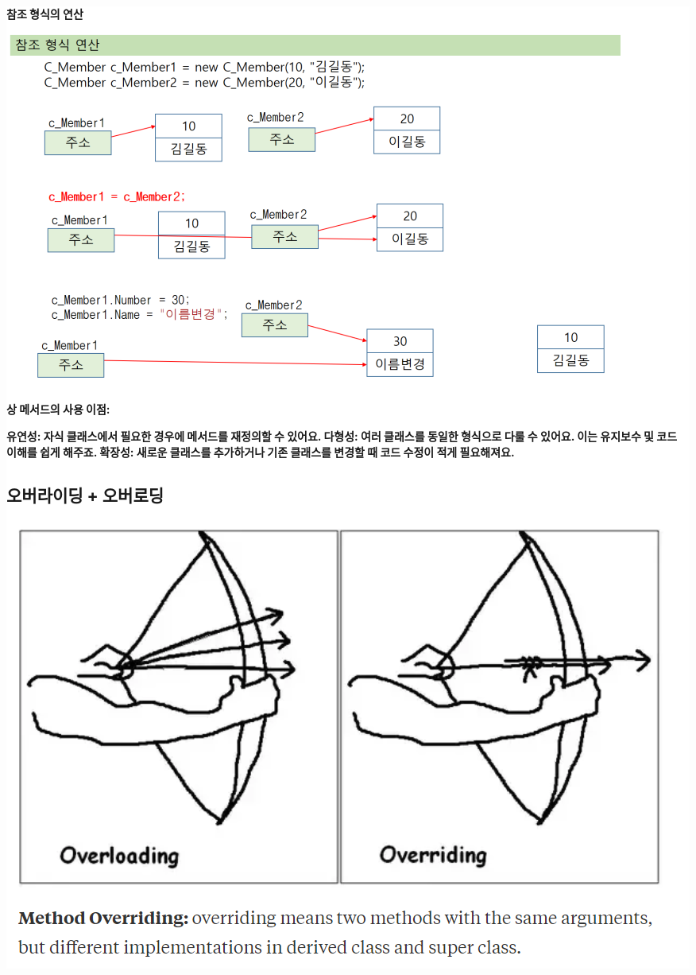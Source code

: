 **참조 형식의 연산**

![Untitled](NET%20NETWORK%20(%20Net%20struct%20)%207fc296c2922d43f78ec45804a21390fb/Untitled%209.png)

**상 메서드의 사용 이점:**

**유연성: 자식 클래스에서 필요한 경우에 메서드를 재정의할 수 있어요.
다형성: 여러 클래스를 동일한 형식으로 다룰 수 있어요. 이는 유지보수 및 코드 이해를 쉽게 해주죠.
확장성: 새로운 클래스를 추가하거나 기존 클래스를 변경할 때 코드 수정이 적게 필요해져요.**

## **오버라이딩 + 오버로딩**

![Untitled](NET%20NETWORK%20(%20Net%20struct%20)%207fc296c2922d43f78ec45804a21390fb/Untitled%2010.png)

